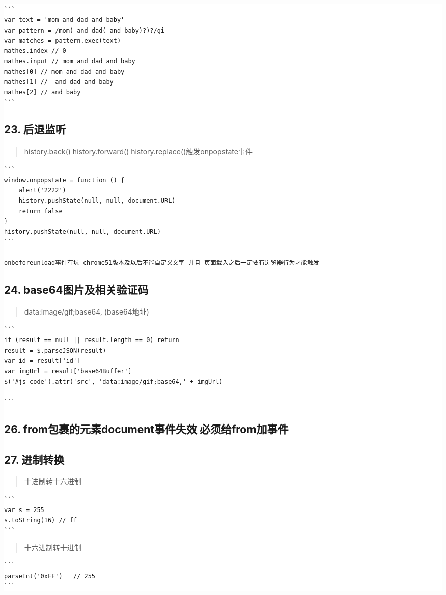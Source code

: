     ```
    var text = 'mom and dad and baby'
    var pattern = /mom( and dad( and baby)?)?/gi
    var matches = pattern.exec(text)
    mathes.index // 0
    mathes.input // mom and dad and baby
    mathes[0] // mom and dad and baby
    mathes[1] //  and dad and baby
    mathes[2] // and baby
    ```

## 23. 后退监听

> history.back() history.forward() history.replace()触发onpopstate事件

    ```
    window.onpopstate = function () {
        alert('2222')
        history.pushState(null, null, document.URL)
        return false
    }
    history.pushState(null, null, document.URL)
    ```

    onbeforeunload事件有坑 chrome51版本及以后不能自定义文字 并且 页面载入之后一定要有浏览器行为才能触发

## 24. base64图片及相关验证码

> data:image/gif;base64, (base64地址)

    ```
    if (result == null || result.length == 0) return
    result = $.parseJSON(result)
    var id = result['id']
    var imgUrl = result['base64Buffer']
    $('#js-code').attr('src', 'data:image/gif;base64,' + imgUrl)

    ```

## 26. from包裹的元素document事件失效 必须给from加事件

## 27. 进制转换

 > 十进制转十六进制 

    ```
    var s = 255
    s.toString(16) // ff
    ```

 > 十六进制转十进制

    ```
    parseInt('0xFF')   // 255
    ```

